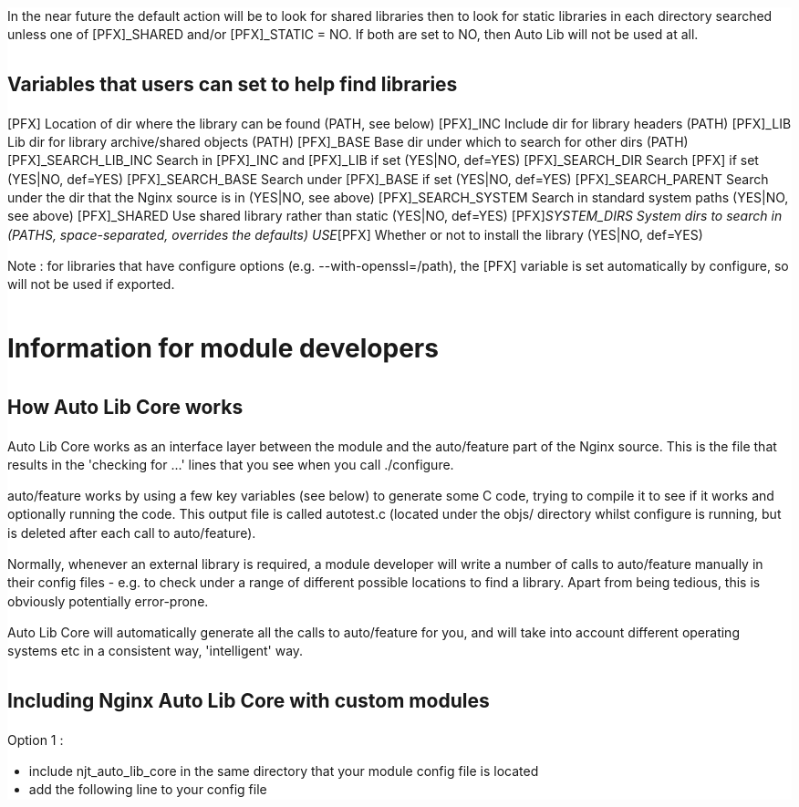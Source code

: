 In the near future the default action will be to look for shared libraries then to look
for static libraries in each directory searched unless one of [PFX]_SHARED and/or
[PFX]_STATIC = NO. If both are set to NO, then Auto Lib will not be used at all.



Variables that users can set to help find libraries
---------------------------------------------------

[PFX]                   Location of dir where the library can be found      (PATH, see below)
[PFX]_INC               Include dir for library headers                     (PATH)
[PFX]_LIB               Lib dir for library archive/shared objects          (PATH)
[PFX]_BASE              Base dir under which to search for other dirs       (PATH)
[PFX]_SEARCH_LIB_INC    Search in [PFX]_INC and [PFX]_LIB if set            (YES|NO, def=YES)
[PFX]_SEARCH_DIR        Search [PFX] if set                                 (YES|NO, def=YES)
[PFX]_SEARCH_BASE       Search under [PFX]_BASE if set                      (YES|NO, def=YES)
[PFX]_SEARCH_PARENT     Search under the dir that the Nginx source is in    (YES|NO, see above)
[PFX]_SEARCH_SYSTEM     Search in standard system paths                     (YES|NO, see above)
[PFX]_SHARED            Use shared library rather than static               (YES|NO, def=YES)
[PFX]_SYSTEM_DIRS       System dirs to search in (PATHS, space-separated, overrides the defaults)
USE_[PFX]               Whether or not to install the library               (YES|NO, def=YES)


Note : for libraries that have configure options (e.g. --with-openssl=/path), the [PFX]
variable is set automatically by configure, so will not be used if exported.



Information for module developers
=================================

How Auto Lib Core works
-----------------------

Auto Lib Core works as an interface layer between the module and the auto/feature part of
the Nginx source. This is the file that results in the 'checking for ...' lines that you
see when you call ./configure.

auto/feature works by using a few key variables (see below) to generate some C code, trying
to compile it to see if it works and optionally running the code. This output file is called
autotest.c (located under the objs/ directory whilst configure is running, but is deleted
after each call to auto/feature).

Normally, whenever an external library is required, a module developer will write a number
of calls to auto/feature manually in their config files - e.g. to check under a range of
different possible locations to find a library. Apart from being tedious, this is obviously
potentially error-prone.

Auto Lib Core will automatically generate all the calls to auto/feature for you, and will
take into account different operating systems etc in a consistent way, 'intelligent' way.


Including Nginx Auto Lib Core with custom modules
-------------------------------------------------

Option 1 :

- include njt_auto_lib_core in the same directory that your module config file is
  located
- add the following line to your config file
